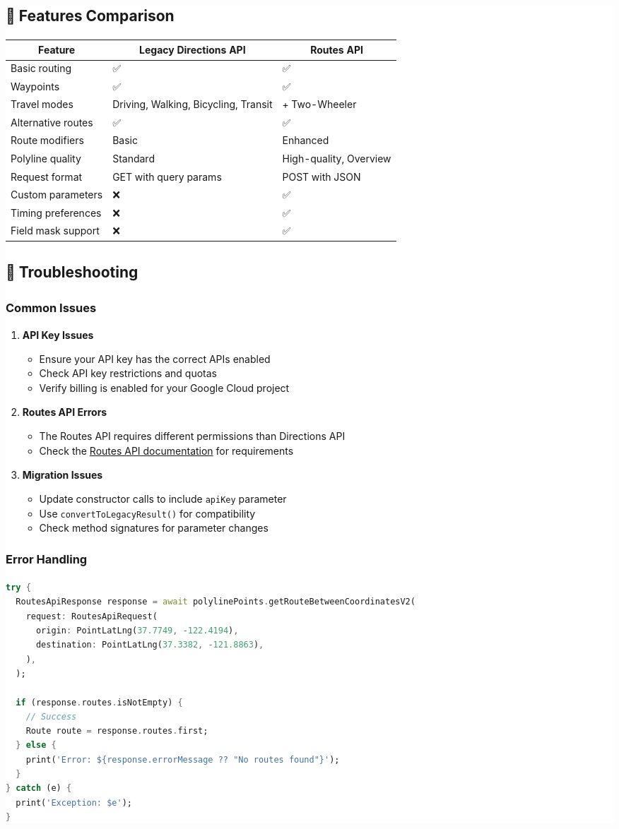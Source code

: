## 🎯 Features Comparison

| Feature | Legacy Directions API | Routes API |
|---------|----------------------|------------|
| Basic routing | ✅ | ✅ |
| Waypoints | ✅ | ✅ |
| Travel modes | Driving, Walking, Bicycling, Transit | + Two-Wheeler |
| Alternative routes | ✅ | ✅ |
| Route modifiers | Basic | Enhanced |
| Polyline quality | Standard | High-quality, Overview |
| Request format | GET with query params | POST with JSON |
| Custom parameters | ❌ | ✅ |
| Timing preferences | ❌ | ✅ |
| Field mask support | ❌ | ✅ |

## 🔧 Troubleshooting

### Common Issues

1. **API Key Issues**
   - Ensure your API key has the correct APIs enabled
   - Check API key restrictions and quotas
   - Verify billing is enabled for your Google Cloud project

2. **Routes API Errors**
   - The Routes API requires different permissions than Directions API
   - Check the [Routes API documentation](https://developers.google.com/maps/documentation/routes) for requirements

3. **Migration Issues**
   - Update constructor calls to include `apiKey` parameter
   - Use `convertToLegacyResult()` for compatibility
   - Check method signatures for parameter changes

### Error Handling

```dart
try {
  RoutesApiResponse response = await polylinePoints.getRouteBetweenCoordinatesV2(
    request: RoutesApiRequest(
      origin: PointLatLng(37.7749, -122.4194),
      destination: PointLatLng(37.3382, -121.8863),
    ),
  );
  
  if (response.routes.isNotEmpty) {
    // Success
    Route route = response.routes.first;
  } else {
    print('Error: ${response.errorMessage ?? "No routes found"}');
  }
} catch (e) {
  print('Exception: $e');
}
```
